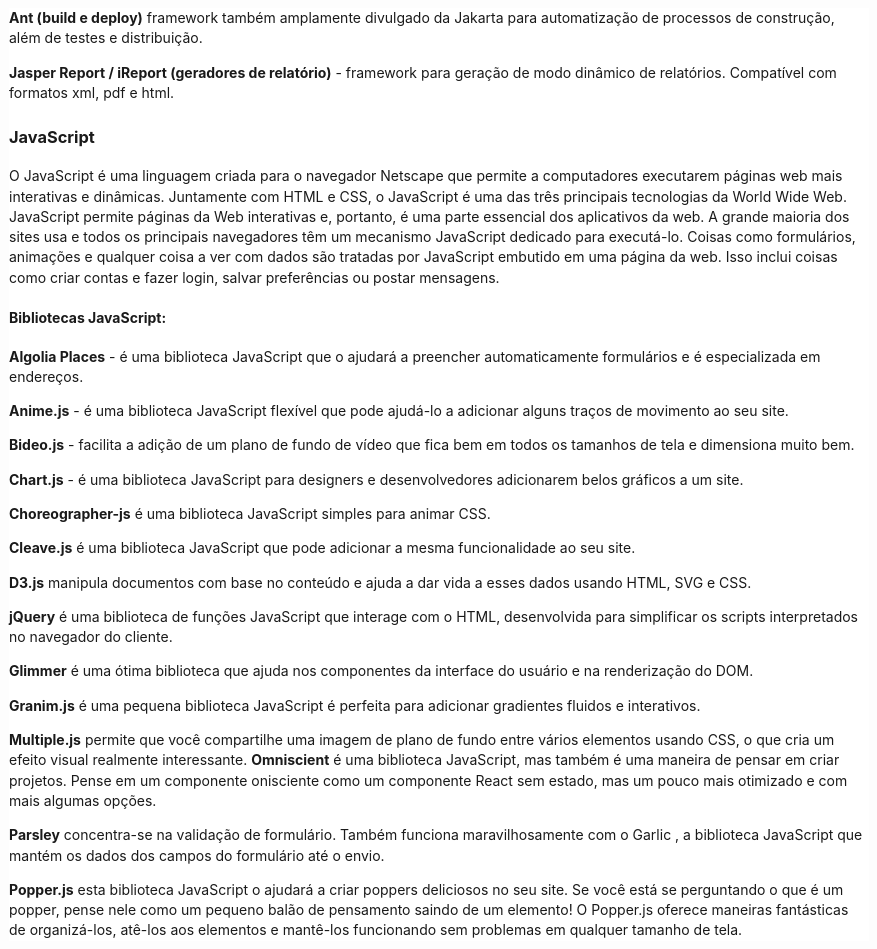 **Ant (build e deploy)** framework também amplamente divulgado da Jakarta para automatização de processos de construção, além de testes e distribuição.

**Jasper Report / iReport (geradores de relatório)** - framework para geração de modo dinâmico de relatórios. Compatível com formatos xml, pdf e html.

### JavaScript

O JavaScript é uma linguagem criada para o navegador Netscape que permite a computadores executarem páginas web mais interativas e dinâmicas. Juntamente com HTML e CSS, o JavaScript é uma das três principais tecnologias da World Wide Web. JavaScript permite páginas da Web interativas e, portanto, é uma parte essencial dos aplicativos da web. A grande maioria dos sites usa e todos os principais navegadores têm um mecanismo JavaScript dedicado para executá-lo. Coisas como formulários, animações e qualquer coisa a ver com dados são tratadas por JavaScript embutido em uma página da web. Isso inclui coisas como criar contas e fazer login, salvar preferências ou postar mensagens.

#### Bibliotecas JavaScript:

**Algolia Places** - é uma biblioteca JavaScript que o ajudará a preencher automaticamente formulários e é especializada em endereços.

**Anime.js** - é uma biblioteca JavaScript flexível que pode ajudá-lo a adicionar alguns traços de movimento ao seu site.

**Bideo.js** - facilita a adição de um plano de fundo de vídeo que fica bem em todos os tamanhos de tela e dimensiona muito bem.

**Chart.js** - é uma biblioteca JavaScript para designers e desenvolvedores adicionarem belos gráficos a um site.

**Choreographer-js** é uma biblioteca JavaScript simples para animar CSS.

**Cleave.js** é uma biblioteca JavaScript que pode adicionar a mesma funcionalidade ao seu site.

**D3.js** manipula documentos com base no conteúdo e ajuda a dar vida a esses dados usando HTML, SVG e CSS.

**jQuery** é uma biblioteca de funções JavaScript que interage com o HTML, desenvolvida para simplificar os scripts interpretados no navegador do cliente.

**Glimmer** é uma ótima biblioteca que ajuda nos componentes da interface do usuário e na renderização do DOM.

**Granim.js** é uma pequena biblioteca JavaScript é perfeita para adicionar gradientes fluidos e interativos.

**Multiple.js** permite que você compartilhe uma imagem de plano de fundo entre vários elementos usando CSS, o que cria um efeito visual realmente interessante.
**Omniscient** é uma biblioteca JavaScript, mas também é uma maneira de pensar em criar projetos. Pense em um componente onisciente como um componente React sem estado, mas um pouco mais otimizado e com mais algumas opções.

**Parsley** concentra-se na validação de formulário. Também funciona maravilhosamente com o Garlic , a biblioteca JavaScript que mantém os dados dos campos do formulário até o envio.

**Popper.js** esta biblioteca JavaScript o ajudará a criar poppers deliciosos no seu site. Se você está se perguntando o que é um popper, pense nele como um pequeno balão de pensamento saindo de um elemento! O Popper.js oferece maneiras fantásticas de organizá-los, atê-los aos elementos e mantê-los funcionando sem problemas em qualquer tamanho de tela.
